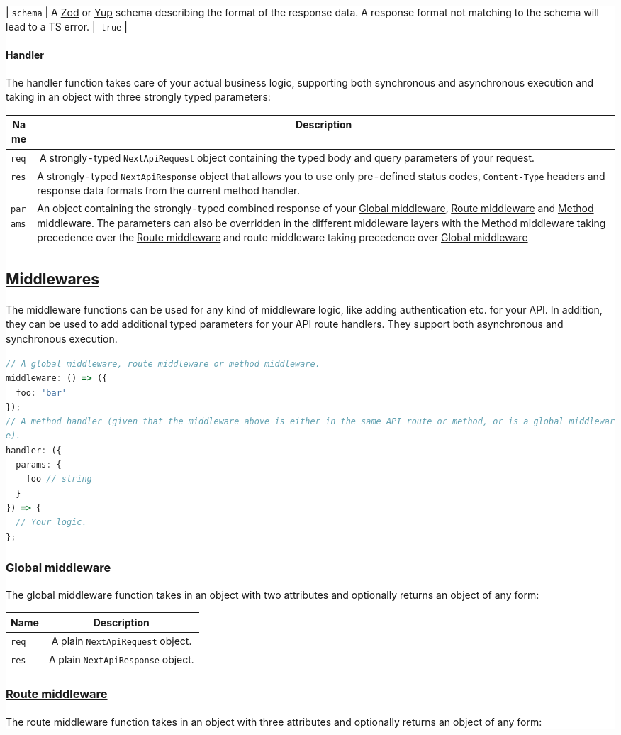 | `schema`      | A [Zod](https://github.com/colinhacks/zod) or [Yup](https://github.com/jquense/yup) schema describing the format of the response data. A response format not matching to the schema will lead to a TS error. |  `true`  |

#### [Handler](#handler)

The handler function takes care of your actual business logic, supporting both synchronous and asynchronous execution and taking in an object with three strongly typed parameters:

| Name     | Description                                                                                                                                                                                                                                                                                                                                                                                                                                                                  |
| -------- | ---------------------------------------------------------------------------------------------------------------------------------------------------------------------------------------------------------------------------------------------------------------------------------------------------------------------------------------------------------------------------------------------------------------------------------------------------------------------------- |
| `req`    |  A strongly-typed `NextApiRequest` object containing the typed body and query parameters of your request.                                                                                                                                                                                                                                                                                                                                                                    |
| `res`    | A strongly-typed `NextApiResponse` object that allows you to use only pre-defined status codes, `Content-Type` headers and response data formats from the current method handler.                                                                                                                                                                                                                                                                                            |
| `params` | An object containing the strongly-typed combined response of your [Global middleware](#global-middleware), [Route middleware](#route-middleware) and [Method middleware](#method-middleware). The parameters can also be overridden in the different middleware layers with the [Method middleware](#method-middleware) taking precedence over the [Route middleware](#route-middleware) and route middleware taking precedence over [Global middleware](#global-middleware) |

## [Middlewares](#middlewares)

The middleware functions can be used for any kind of middleware logic, like adding authentication etc. for your API. In addition, they can be used to add additional typed parameters for your API route handlers. They support both asynchronous and synchronous execution.

```typescript
// A global middleware, route middleware or method middleware.
middleware: () => ({
  foo: 'bar'
});
// A method handler (given that the middleware above is either in the same API route or method, or is a global middleware).
handler: ({
  params: {
    foo // string
  }
}) => {
  // Your logic.
};
```

### [Global middleware](#global-middleware)

The global middleware function takes in an object with two attributes and optionally returns an object of any form:

| Name  | Description                       |
| ----- | --------------------------------- |
| `req` |  A plain `NextApiRequest` object. |
| `res` | A plain `NextApiResponse` object. |

### [Route middleware](#route-middleware)

The route middleware function takes in an object with three attributes and optionally returns an object of any form:
